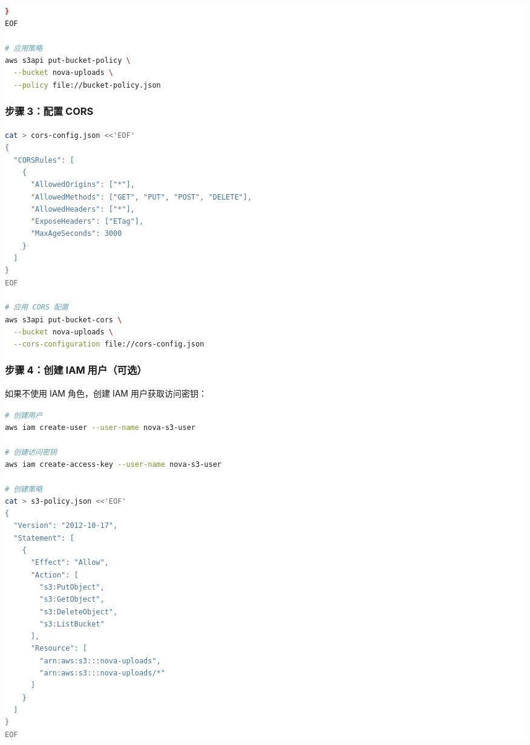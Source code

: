 ```bash
}
EOF

# 应用策略
aws s3api put-bucket-policy \
  --bucket nova-uploads \
  --policy file://bucket-policy.json
```

### 步骤 3：配置 CORS

```bash
cat > cors-config.json <<'EOF'
{
  "CORSRules": [
    {
      "AllowedOrigins": ["*"],
      "AllowedMethods": ["GET", "PUT", "POST", "DELETE"],
      "AllowedHeaders": ["*"],
      "ExposeHeaders": ["ETag"],
      "MaxAgeSeconds": 3000
    }
  ]
}
EOF

# 应用 CORS 配置
aws s3api put-bucket-cors \
  --bucket nova-uploads \
  --cors-configuration file://cors-config.json
```

### 步骤 4：创建 IAM 用户（可选）

如果不使用 IAM 角色，创建 IAM 用户获取访问密钥：

```bash
# 创建用户
aws iam create-user --user-name nova-s3-user

# 创建访问密钥
aws iam create-access-key --user-name nova-s3-user

# 创建策略
cat > s3-policy.json <<'EOF'
{
  "Version": "2012-10-17",
  "Statement": [
    {
      "Effect": "Allow",
      "Action": [
        "s3:PutObject",
        "s3:GetObject",
        "s3:DeleteObject",
        "s3:ListBucket"
      ],
      "Resource": [
        "arn:aws:s3:::nova-uploads",
        "arn:aws:s3:::nova-uploads/*"
      ]
    }
  ]
}
EOF
```